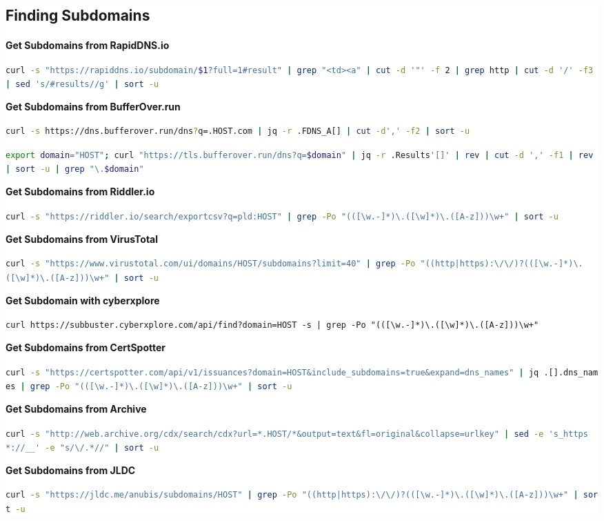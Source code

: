 ## **Finding Subdomains**

**Get Subdomains from RapidDNS.io**

```bash
curl -s "https://rapiddns.io/subdomain/$1?full=1#result" | grep "<td><a" | cut -d '"' -f 2 | grep http | cut -d '/' -f3 | sed 's/#results//g' | sort -u
```

**Get Subdomains from BufferOver.run**

```bash
curl -s https://dns.bufferover.run/dns?q=.HOST.com | jq -r .FDNS_A[] | cut -d',' -f2 | sort -u
```

```bash
export domain="HOST"; curl "https://tls.bufferover.run/dns?q=$domain" | jq -r .Results'[]' | rev | cut -d ',' -f1 | rev | sort -u | grep "\.$domain"
```

**Get Subdomains from Riddler.io**

```bash
curl -s "https://riddler.io/search/exportcsv?q=pld:HOST" | grep -Po "(([\w.-]*)\.([\w]*)\.([A-z]))\w+" | sort -u 
```

**Get Subdomains from VirusTotal**

```bash
curl -s "https://www.virustotal.com/ui/domains/HOST/subdomains?limit=40" | grep -Po "((http|https):\/\/)?(([\w.-]*)\.([\w]*)\.([A-z]))\w+" | sort -u
```

**Get Subdomain with cyberxplore**

```
curl https://subbuster.cyberxplore.com/api/find?domain=HOST -s | grep -Po "(([\w.-]*)\.([\w]*)\.([A-z]))\w+" 
```

**Get Subdomains from CertSpotter**

```bash
curl -s "https://certspotter.com/api/v1/issuances?domain=HOST&include_subdomains=true&expand=dns_names" | jq .[].dns_names | grep -Po "(([\w.-]*)\.([\w]*)\.([A-z]))\w+" | sort -u 
```

**Get Subdomains from Archive**

```bash
curl -s "http://web.archive.org/cdx/search/cdx?url=*.HOST/*&output=text&fl=original&collapse=urlkey" | sed -e 's_https*://__' -e "s/\/.*//" | sort -u
```

**Get Subdomains from JLDC**

```bash
curl -s "https://jldc.me/anubis/subdomains/HOST" | grep -Po "((http|https):\/\/)?(([\w.-]*)\.([\w]*)\.([A-z]))\w+" | sort -u
```
